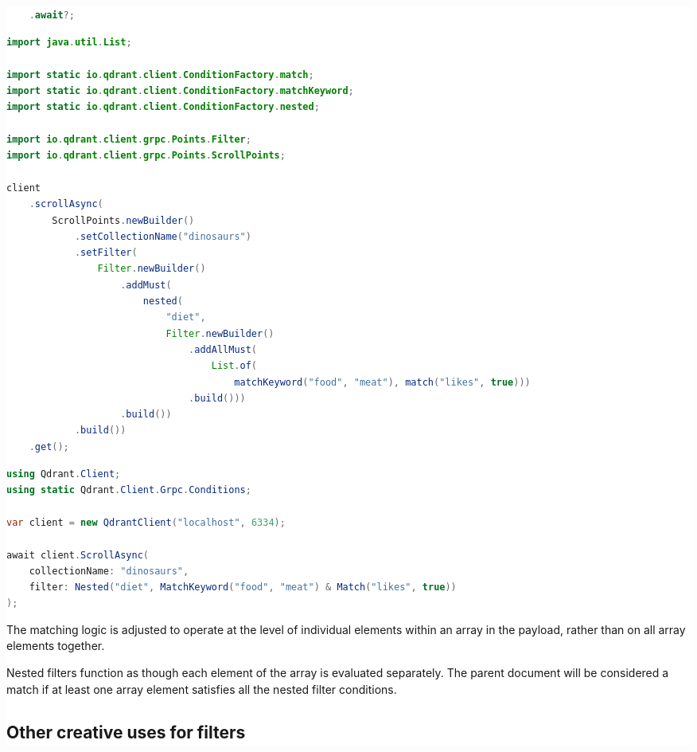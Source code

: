 ```rust
    .await?;
```

```java
import java.util.List;

import static io.qdrant.client.ConditionFactory.match;
import static io.qdrant.client.ConditionFactory.matchKeyword;
import static io.qdrant.client.ConditionFactory.nested;

import io.qdrant.client.grpc.Points.Filter;
import io.qdrant.client.grpc.Points.ScrollPoints;

client
    .scrollAsync(
        ScrollPoints.newBuilder()
            .setCollectionName("dinosaurs")
            .setFilter(
                Filter.newBuilder()
                    .addMust(
                        nested(
                            "diet",
                            Filter.newBuilder()
                                .addAllMust(
                                    List.of(
                                        matchKeyword("food", "meat"), match("likes", true)))
                                .build()))
                    .build())
            .build())
    .get();
```

```csharp
using Qdrant.Client;
using static Qdrant.Client.Grpc.Conditions;

var client = new QdrantClient("localhost", 6334);

await client.ScrollAsync(
	collectionName: "dinosaurs",
	filter: Nested("diet", MatchKeyword("food", "meat") & Match("likes", true))
);
```

The matching logic is adjusted to operate at the level of individual elements within an array in the payload, rather than on all array elements together.

Nested filters function as though each element of the array is evaluated separately. The parent document will be considered a match if at least one array element satisfies all the nested filter conditions.

## Other creative uses for filters
